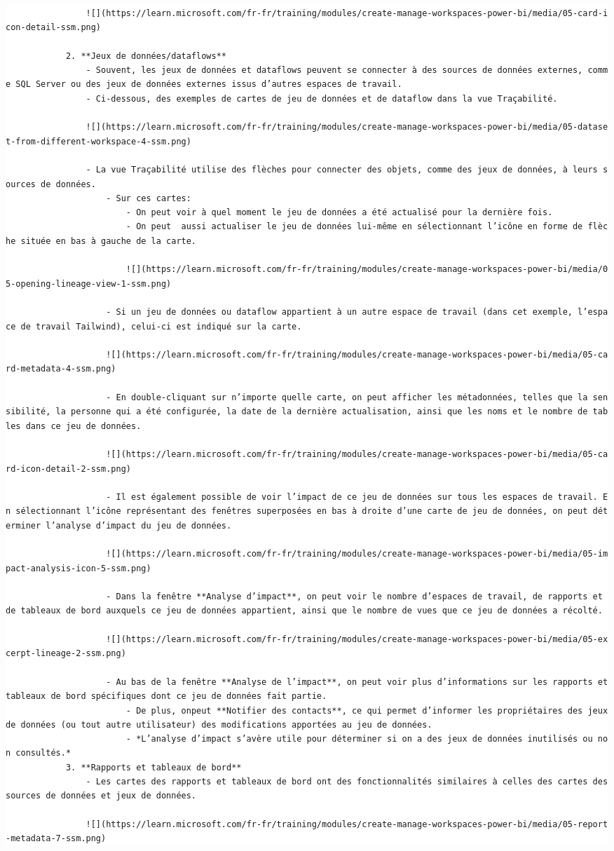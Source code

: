                     ![](https://learn.microsoft.com/fr-fr/training/modules/create-manage-workspaces-power-bi/media/05-card-icon-detail-ssm.png)
                
                2. **Jeux de données/dataflows** 
                    - Souvent, les jeux de données et dataflows peuvent se connecter à des sources de données externes, comme SQL Server ou des jeux de données externes issus d’autres espaces de travail. 
                    - Ci-dessous, des exemples de cartes de jeu de données et de dataflow dans la vue Traçabilité.

                    ![](https://learn.microsoft.com/fr-fr/training/modules/create-manage-workspaces-power-bi/media/05-dataset-from-different-workspace-4-ssm.png)

                    - La vue Traçabilité utilise des flèches pour connecter des objets, comme des jeux de données, à leurs sources de données. 
                        - Sur ces cartes: 
                            - On peut voir à quel moment le jeu de données a été actualisé pour la dernière fois. 
                            - On peut  aussi actualiser le jeu de données lui-même en sélectionnant l’icône en forme de flèche située en bas à gauche de la carte.

                            ![](https://learn.microsoft.com/fr-fr/training/modules/create-manage-workspaces-power-bi/media/05-opening-lineage-view-1-ssm.png)

                        - Si un jeu de données ou dataflow appartient à un autre espace de travail (dans cet exemple, l’espace de travail Tailwind), celui-ci est indiqué sur la carte.

                        ![](https://learn.microsoft.com/fr-fr/training/modules/create-manage-workspaces-power-bi/media/05-card-metadata-4-ssm.png)

                        - En double-cliquant sur n’importe quelle carte, on peut afficher les métadonnées, telles que la sensibilité, la personne qui a été configurée, la date de la dernière actualisation, ainsi que les noms et le nombre de tables dans ce jeu de données.

                        ![](https://learn.microsoft.com/fr-fr/training/modules/create-manage-workspaces-power-bi/media/05-card-icon-detail-2-ssm.png)

                        - Il est également possible de voir l’impact de ce jeu de données sur tous les espaces de travail. En sélectionnant l’icône représentant des fenêtres superposées en bas à droite d’une carte de jeu de données, on peut déterminer l’analyse d’impact du jeu de données.

                        ![](https://learn.microsoft.com/fr-fr/training/modules/create-manage-workspaces-power-bi/media/05-impact-analysis-icon-5-ssm.png)

                        - Dans la fenêtre **Analyse d’impact**, on peut voir le nombre d’espaces de travail, de rapports et de tableaux de bord auxquels ce jeu de données appartient, ainsi que le nombre de vues que ce jeu de données a récolté.

                        ![](https://learn.microsoft.com/fr-fr/training/modules/create-manage-workspaces-power-bi/media/05-excerpt-lineage-2-ssm.png)

                        - Au bas de la fenêtre **Analyse de l’impact**, on peut voir plus d’informations sur les rapports et tableaux de bord spécifiques dont ce jeu de données fait partie. 
                            - De plus, onpeut **Notifier des contacts**, ce qui permet d’informer les propriétaires des jeux de données (ou tout autre utilisateur) des modifications apportées au jeu de données.
                            - *L’analyse d’impact s’avère utile pour déterminer si on a des jeux de données inutilisés ou non consultés.*
                3. **Rapports et tableaux de bord**
                    - Les cartes des rapports et tableaux de bord ont des fonctionnalités similaires à celles des cartes des sources de données et jeux de données.

                    ![](https://learn.microsoft.com/fr-fr/training/modules/create-manage-workspaces-power-bi/media/05-report-metadata-7-ssm.png)
